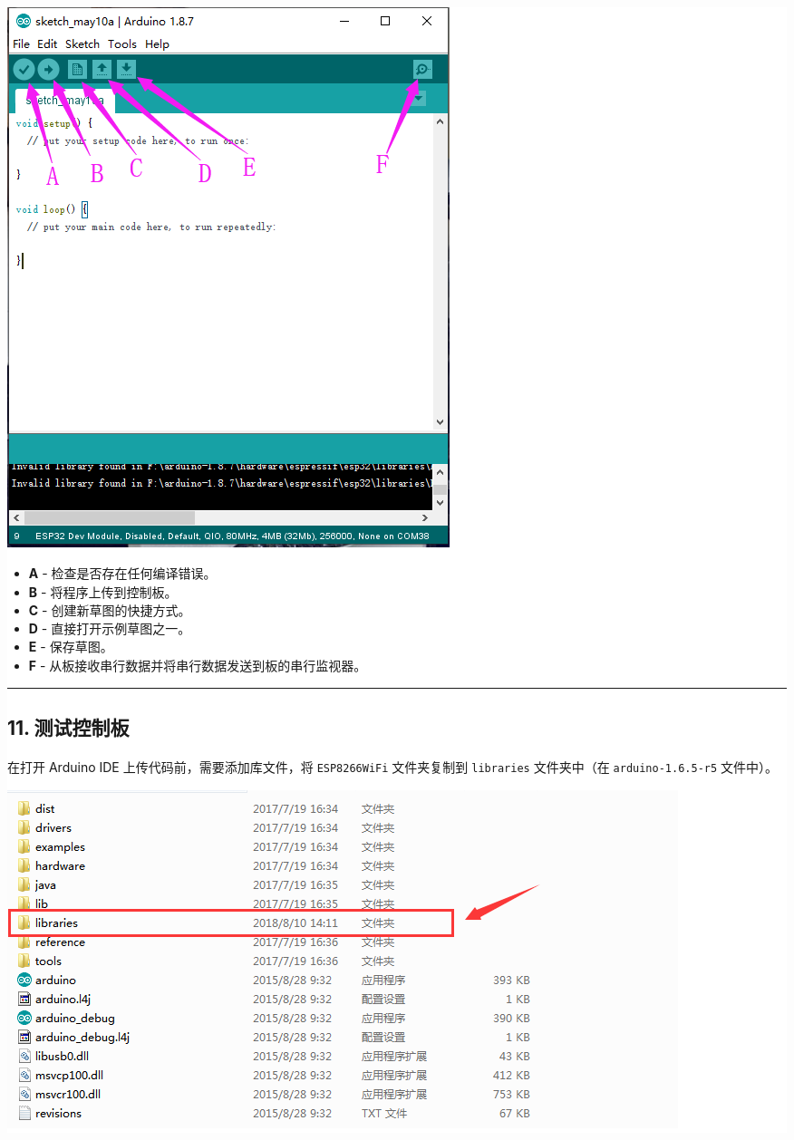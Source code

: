 ![image-20250317113332062](media/image-20250317113332062.png)

- **A** - 检查是否存在任何编译错误。
- **B** - 将程序上传到控制板。
- **C** - 创建新草图的快捷方式。
- **D** - 直接打开示例草图之一。
- **E** - 保存草图。
- **F** - 从板接收串行数据并将串行数据发送到板的串行监视器。

---

## 11. 测试控制板
在打开 Arduino IDE 上传代码前，需要添加库文件，将 `ESP8266WiFi` 文件夹复制到 `libraries` 文件夹中（在 `arduino-1.6.5-r5` 文件中）。

![image-20250317114434621](media/image-20250317114434621.png)
